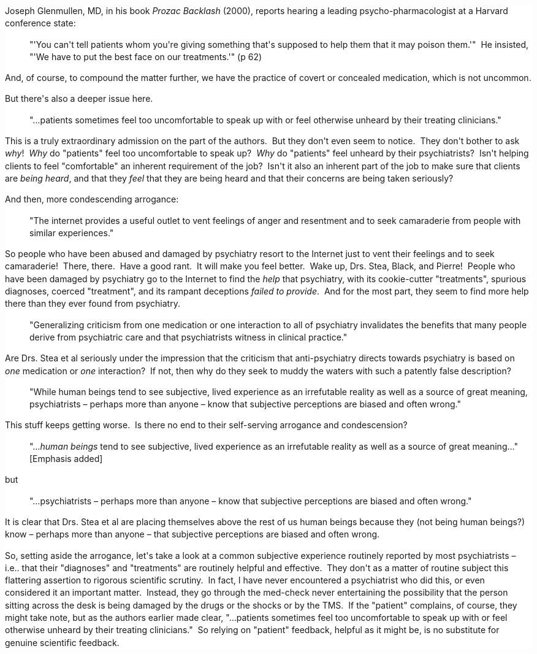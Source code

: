 Joseph Glenmullen, MD, in his book <em>Prozac Backlash</em> (2000), reports hearing a leading psycho-pharmacologist at a Harvard conference state:
<p style="padding-left: 40px;">"'You can't tell patients whom you're giving something that's supposed to help them that it may poison them.'"  He insisted, "'We have to put the best face on our treatments.'" (p 62)</p>
And, of course, to compound the matter further, we have the practice of covert or concealed medication, which is not uncommon.

But there's also a deeper issue here.
<p style="padding-left: 40px;">"…patients sometimes feel too uncomfortable to speak up with or feel otherwise unheard by their treating clinicians."</p>
This is a truly extraordinary admission on the part of the authors.  But they don't even seem to notice.  They don't bother to ask <em>why</em>!  <em>Why</em> do "patients" feel too uncomfortable to speak up?  <em>Why</em> do "patients" feel unheard by their psychiatrists?  Isn't helping clients to feel "comfortable" an inherent requirement of the job?  Isn't it also an inherent part of the job to make sure that clients are <em>being heard</em>, and that they <em>feel</em> that they are being heard and that their concerns are being taken seriously?

And then, more condescending arrogance:
<p style="padding-left: 40px;">"The internet provides a useful outlet to vent feelings of anger and resentment and to seek camaraderie from people with similar experiences."</p>
So people who have been abused and damaged by psychiatry resort to the Internet just to vent their feelings and to seek camaraderie!  There, there.  Have a good rant.  It will make you feel better.  Wake up, Drs. Stea, Black, and Pierre!  People who have been damaged by psychiatry go to the Internet to find the <em>help</em> that psychiatry, with its cookie-cutter "treatments", spurious diagnoses, coerced "treatment", and its rampant deceptions <em>failed to provide</em>.  And for the most part, they seem to find more help there than they ever found from psychiatry.
<p style="padding-left: 40px;">"Generalizing criticism from one medication or one interaction to all of psychiatry invalidates the benefits that many people derive from psychiatric care and that psychiatrists witness in clinical practice."</p>
Are Drs. Stea et al seriously under the impression that the criticism that anti-psychiatry directs towards psychiatry is based on <em>one</em> medication or <em>one</em> interaction?  If not, then why do they seek to muddy the waters with such a patently false description?
<p style="padding-left: 40px;">"While human beings tend to see subjective, lived experience as an irrefutable reality as well as a source of great meaning, psychiatrists – perhaps more than anyone – know that subjective perceptions are biased and often wrong."</p>
This stuff keeps getting worse.  Is there no end to their self-serving arrogance and condescension?
<p style="padding-left: 40px;">"…<em>human beings</em> tend to see subjective, lived experience as an irrefutable reality as well as a source of great meaning…" [Emphasis added]</p>
but
<p style="padding-left: 40px;">"…psychiatrists – perhaps more than anyone – know that subjective perceptions are biased and often wrong."</p>
It is clear that Drs. Stea et al are placing themselves above the rest of us human beings because they (not being human beings?) know – perhaps more than anyone – that subjective perceptions are biased and often wrong.

So, setting aside the arrogance, let's take a look at a common subjective experience routinely reported by most psychiatrists – i.e.. that their "diagnoses" and "treatments" are routinely helpful and effective.  They don't as a matter of routine subject this flattering assertion to rigorous scientific scrutiny.  In fact, I have never encountered a psychiatrist who did this, or even considered it an important matter.  Instead, they go through the med-check never entertaining the possibility that the person sitting across the desk is being damaged by the drugs or the shocks or by the TMS.  If the "patient" complains, of course, they might take note, but as the authors earlier made clear, "…patients sometimes feel too uncomfortable to speak up with or feel otherwise unheard by their treating clinicians."  So relying on "patient" feedback, helpful as it might be, is no substitute for genuine scientific feedback.
